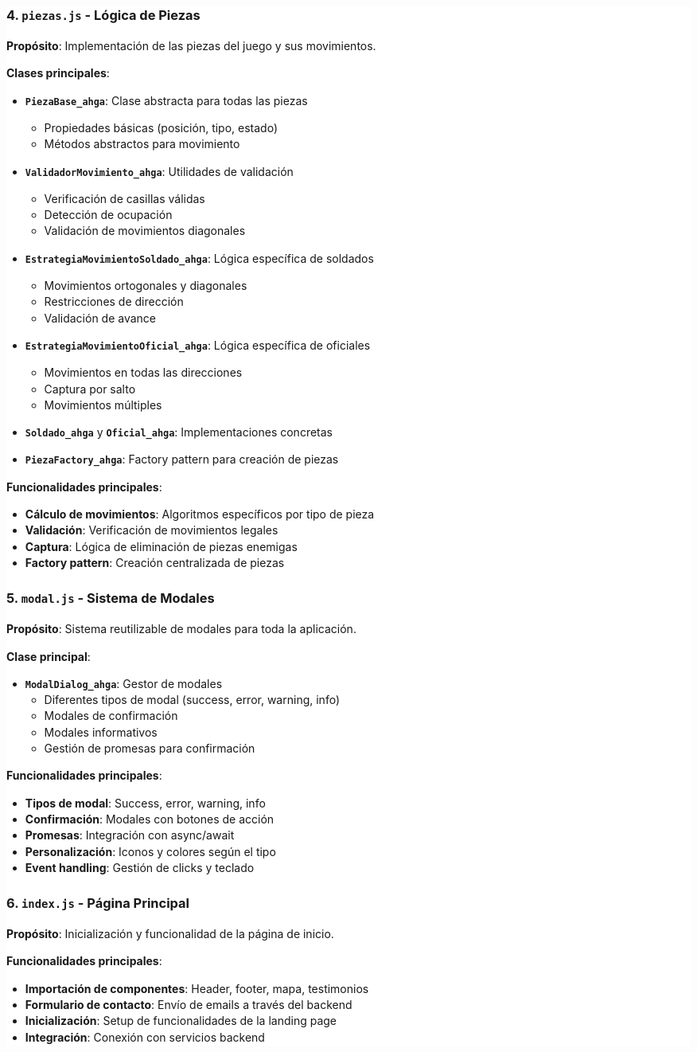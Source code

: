 ### 4. `piezas.js` - Lógica de Piezas
**Propósito**: Implementación de las piezas del juego y sus movimientos.

**Clases principales**:
- **`PiezaBase_ahga`**: Clase abstracta para todas las piezas
  - Propiedades básicas (posición, tipo, estado)
  - Métodos abstractos para movimiento

- **`ValidadorMovimiento_ahga`**: Utilidades de validación
  - Verificación de casillas válidas
  - Detección de ocupación
  - Validación de movimientos diagonales

- **`EstrategiaMovimientoSoldado_ahga`**: Lógica específica de soldados
  - Movimientos ortogonales y diagonales
  - Restricciones de dirección
  - Validación de avance

- **`EstrategiaMovimientoOficial_ahga`**: Lógica específica de oficiales
  - Movimientos en todas las direcciones
  - Captura por salto
  - Movimientos múltiples

- **`Soldado_ahga`** y **`Oficial_ahga`**: Implementaciones concretas
- **`PiezaFactory_ahga`**: Factory pattern para creación de piezas

**Funcionalidades principales**:
- **Cálculo de movimientos**: Algoritmos específicos por tipo de pieza
- **Validación**: Verificación de movimientos legales
- **Captura**: Lógica de eliminación de piezas enemigas
- **Factory pattern**: Creación centralizada de piezas

### 5. `modal.js` - Sistema de Modales
**Propósito**: Sistema reutilizable de modales para toda la aplicación.

**Clase principal**:
- **`ModalDialog_ahga`**: Gestor de modales
  - Diferentes tipos de modal (success, error, warning, info)
  - Modales de confirmación
  - Modales informativos
  - Gestión de promesas para confirmación

**Funcionalidades principales**:
- **Tipos de modal**: Success, error, warning, info
- **Confirmación**: Modales con botones de acción
- **Promesas**: Integración con async/await
- **Personalización**: Iconos y colores según el tipo
- **Event handling**: Gestión de clicks y teclado

### 6. `index.js` - Página Principal
**Propósito**: Inicialización y funcionalidad de la página de inicio.

**Funcionalidades principales**:
- **Importación de componentes**: Header, footer, mapa, testimonios
- **Formulario de contacto**: Envío de emails a través del backend
- **Inicialización**: Setup de funcionalidades de la landing page
- **Integración**: Conexión con servicios backend
